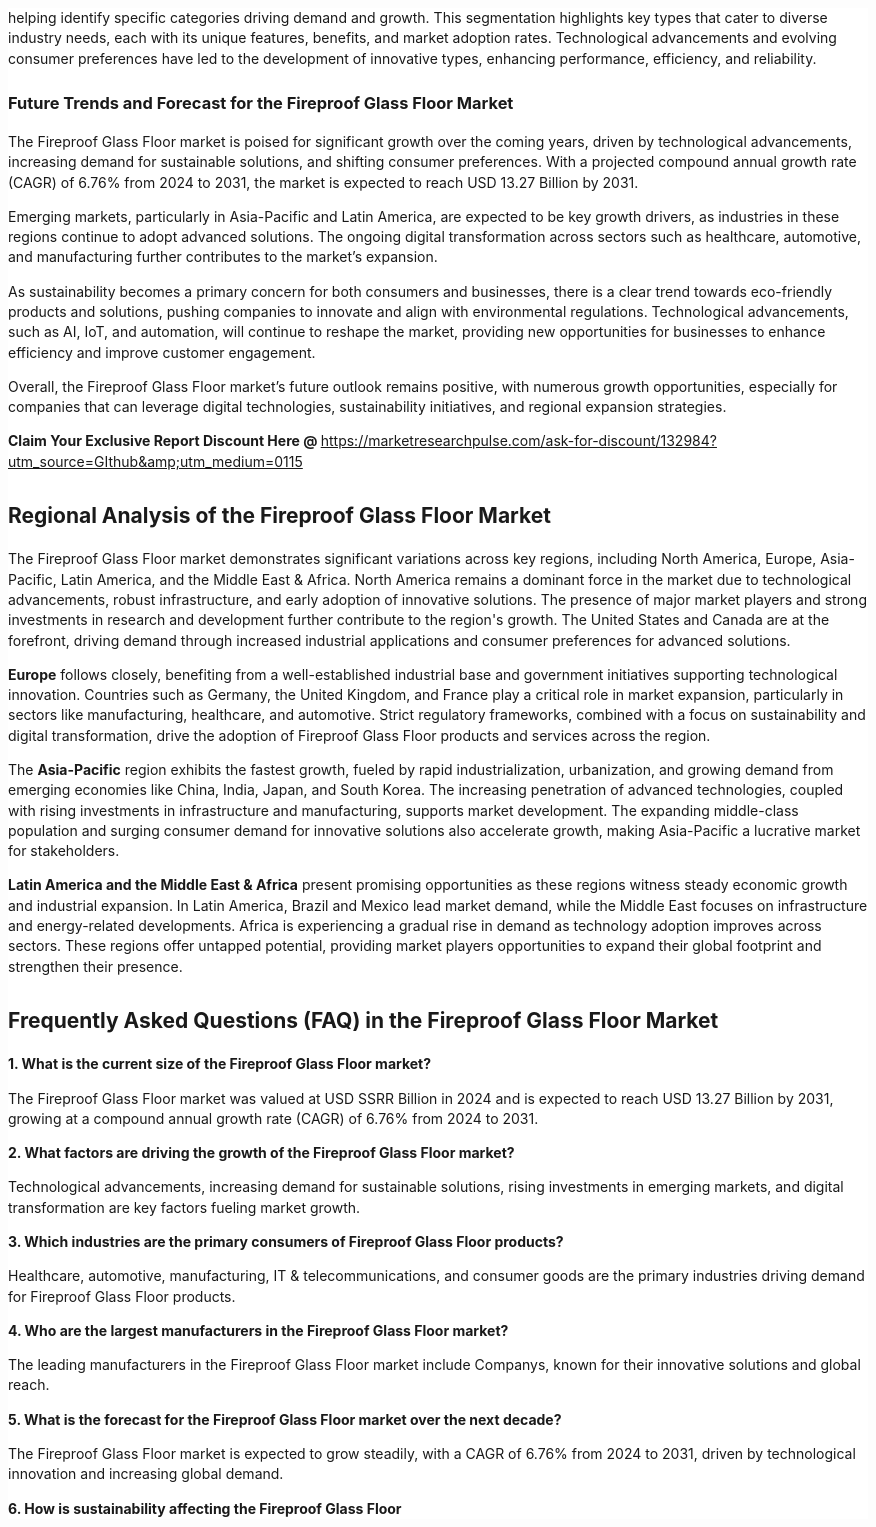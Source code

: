helping identify specific categories driving demand and growth. This segmentation highlights key types that cater to diverse industry needs, each with its unique features, benefits, and market adoption rates. Technological advancements and evolving consumer preferences have led to the development of innovative types, enhancing performance, efficiency, and reliability.</p><h3>Future Trends and Forecast for the Fireproof Glass Floor Market</h3><p>The Fireproof Glass Floor market is poised for significant growth over the coming years, driven by technological advancements, increasing demand for sustainable solutions, and shifting consumer preferences. With a projected compound annual growth rate (CAGR) of 6.76% from 2024 to 2031, the market is expected to reach USD 13.27 Billion by 2031.</p><p>Emerging markets, particularly in Asia-Pacific and Latin America, are expected to be key growth drivers, as industries in these regions continue to adopt advanced solutions. The ongoing digital transformation across sectors such as healthcare, automotive, and manufacturing further contributes to the market&rsquo;s expansion.</p><p>As sustainability becomes a primary concern for both consumers and businesses, there is a clear trend towards eco-friendly products and solutions, pushing companies to innovate and align with environmental regulations. Technological advancements, such as AI, IoT, and automation, will continue to reshape the market, providing new opportunities for businesses to enhance efficiency and improve customer engagement.</p><p>Overall, the Fireproof Glass Floor market&rsquo;s future outlook remains positive, with numerous growth opportunities, especially for companies that can leverage digital technologies, sustainability initiatives, and regional expansion strategies.</p><p><strong>Claim Your Exclusive Report Discount Here @ </strong><a href="https://marketresearchpulse.com/ask-for-discount/132984?utm_source=GIthub&amp;utm_medium=0115">https://marketresearchpulse.com/ask-for-discount/132984?utm_source=GIthub&amp;utm_medium=0115</a></p><h2><strong>Regional Analysis of the Fireproof Glass Floor Market</strong></h2><p>The Fireproof Glass Floor market demonstrates significant variations across key regions, including North America, Europe, Asia-Pacific, Latin America, and the Middle East &amp; Africa. North America remains a dominant force in the market due to technological advancements, robust infrastructure, and early adoption of innovative solutions. The presence of major market players and strong investments in research and development further contribute to the region's growth. The United States and Canada are at the forefront, driving demand through increased industrial applications and consumer preferences for advanced solutions.</p><p><strong>Europe</strong> follows closely, benefiting from a well-established industrial base and government initiatives supporting technological innovation. Countries such as Germany, the United Kingdom, and France play a critical role in market expansion, particularly in sectors like manufacturing, healthcare, and automotive. Strict regulatory frameworks, combined with a focus on sustainability and digital transformation, drive the adoption of Fireproof Glass Floor products and services across the region.</p><p>The <strong>Asia-Pacific</strong> region exhibits the fastest growth, fueled by rapid industrialization, urbanization, and growing demand from emerging economies like China, India, Japan, and South Korea. The increasing penetration of advanced technologies, coupled with rising investments in infrastructure and manufacturing, supports market development. The expanding middle-class population and surging consumer demand for innovative solutions also accelerate growth, making Asia-Pacific a lucrative market for stakeholders.</p><p><strong>Latin America and the Middle East &amp; Africa</strong> present promising opportunities as these regions witness steady economic growth and industrial expansion. In Latin America, Brazil and Mexico lead market demand, while the Middle East focuses on infrastructure and energy-related developments. Africa is experiencing a gradual rise in demand as technology adoption improves across sectors. These regions offer untapped potential, providing market players opportunities to expand their global footprint and strengthen their presence.</p><h2><strong>Frequently Asked Questions (FAQ) in the Fireproof Glass Floor Market</strong></h2><p><strong>1. What is the current size of the Fireproof Glass Floor market?</strong></p><p>The Fireproof Glass Floor market was valued at USD SSRR Billion in 2024 and is expected to reach USD 13.27 Billion by 2031, growing at a compound annual growth rate (CAGR) of 6.76% from 2024 to 2031.</p><p><strong>2. What factors are driving the growth of the Fireproof Glass Floor market?</strong></p><p>Technological advancements, increasing demand for sustainable solutions, rising investments in emerging markets, and digital transformation are key factors fueling market growth.</p><p><strong>3. Which industries are the primary consumers of Fireproof Glass Floor products?</strong></p><p>Healthcare, automotive, manufacturing, IT &amp; telecommunications, and consumer goods are the primary industries driving demand for Fireproof Glass Floor products.</p><p><strong>4. Who are the largest manufacturers in the Fireproof Glass Floor market?</strong></p><p>The leading manufacturers in the Fireproof Glass Floor market include Companys, known for their innovative solutions and global reach.</p><p><strong>5. What is the forecast for the Fireproof Glass Floor market over the next decade?</strong></p><p>The Fireproof Glass Floor market is expected to grow steadily, with a CAGR of 6.76% from 2024 to 2031, driven by technological innovation and increasing global demand.</p><p><strong>6. How is sustainability affecting the Fireproof Glass Floor